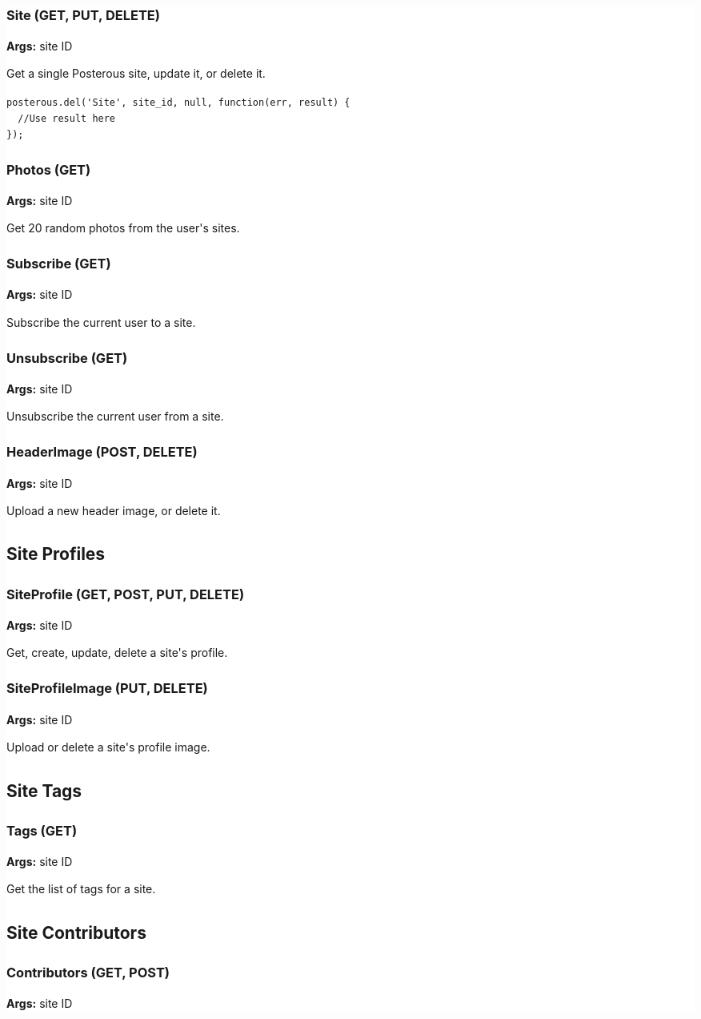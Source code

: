 ### Site (GET, PUT, DELETE)
__Args:__ site ID

Get a single Posterous site, update it, or delete it.

    posterous.del('Site', site_id, null, function(err, result) {
      //Use result here
    });

### Photos (GET)
__Args:__ site ID

Get 20 random photos from the user's sites.

### Subscribe (GET)
__Args:__ site ID

Subscribe the current user to a site.

### Unsubscribe (GET)
__Args:__ site ID

Unsubscribe the current user from a site.

### HeaderImage (POST, DELETE)
__Args:__ site ID

Upload a new header image, or delete it.

## Site Profiles
### SiteProfile (GET, POST, PUT, DELETE)
__Args:__ site ID

Get, create, update, delete a site's profile.

### SiteProfileImage (PUT, DELETE)
__Args:__ site ID

Upload or delete a site's profile image.

## Site Tags
### Tags (GET)
__Args:__ site ID

Get the list of tags for a site.

## Site Contributors
### Contributors (GET, POST)
__Args:__ site ID
